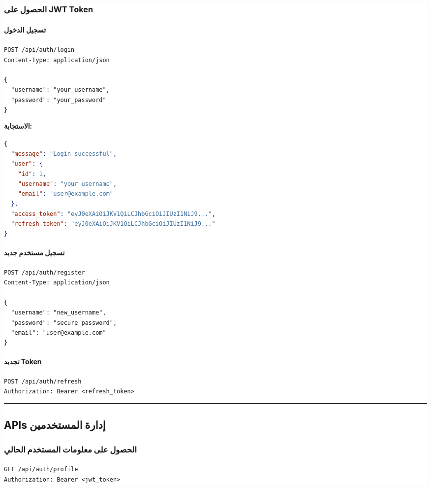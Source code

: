 ### الحصول على JWT Token

#### تسجيل الدخول
```http
POST /api/auth/login
Content-Type: application/json

{
  "username": "your_username",
  "password": "your_password"
}
```

**الاستجابة:**
```json
{
  "message": "Login successful",
  "user": {
    "id": 1,
    "username": "your_username",
    "email": "user@example.com"
  },
  "access_token": "eyJ0eXAiOiJKV1QiLCJhbGciOiJIUzI1NiJ9...",
  "refresh_token": "eyJ0eXAiOiJKV1QiLCJhbGciOiJIUzI1NiJ9..."
}
```

#### تسجيل مستخدم جديد
```http
POST /api/auth/register
Content-Type: application/json

{
  "username": "new_username",
  "password": "secure_password",
  "email": "user@example.com"
}
```

#### تجديد Token
```http
POST /api/auth/refresh
Authorization: Bearer <refresh_token>
```

---

## APIs إدارة المستخدمين

### الحصول على معلومات المستخدم الحالي
```http
GET /api/auth/profile
Authorization: Bearer <jwt_token>
```
